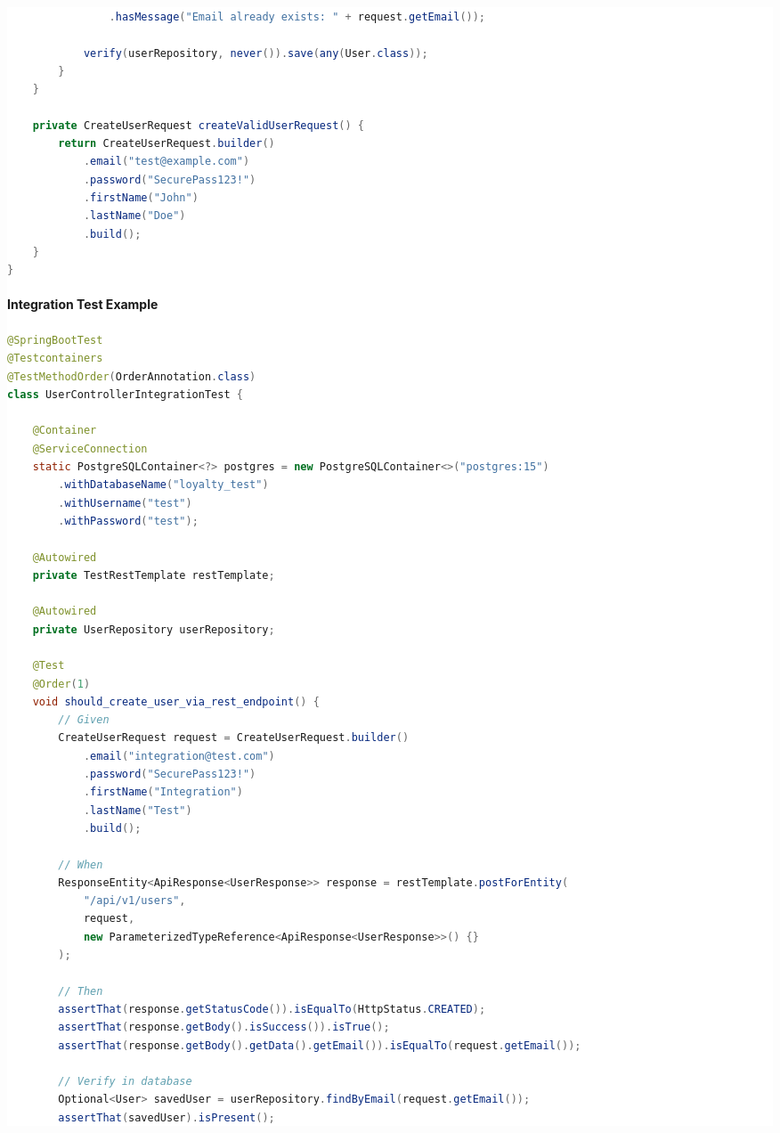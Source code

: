 ```java
                .hasMessage("Email already exists: " + request.getEmail());
            
            verify(userRepository, never()).save(any(User.class));
        }
    }
    
    private CreateUserRequest createValidUserRequest() {
        return CreateUserRequest.builder()
            .email("test@example.com")
            .password("SecurePass123!")
            .firstName("John")
            .lastName("Doe")
            .build();
    }
}
```

#### Integration Test Example
```java
@SpringBootTest
@Testcontainers
@TestMethodOrder(OrderAnnotation.class)
class UserControllerIntegrationTest {
    
    @Container
    @ServiceConnection
    static PostgreSQLContainer<?> postgres = new PostgreSQLContainer<>("postgres:15")
        .withDatabaseName("loyalty_test")
        .withUsername("test")
        .withPassword("test");
    
    @Autowired
    private TestRestTemplate restTemplate;
    
    @Autowired
    private UserRepository userRepository;
    
    @Test
    @Order(1)
    void should_create_user_via_rest_endpoint() {
        // Given
        CreateUserRequest request = CreateUserRequest.builder()
            .email("integration@test.com")
            .password("SecurePass123!")
            .firstName("Integration")
            .lastName("Test")
            .build();
        
        // When
        ResponseEntity<ApiResponse<UserResponse>> response = restTemplate.postForEntity(
            "/api/v1/users", 
            request, 
            new ParameterizedTypeReference<ApiResponse<UserResponse>>() {}
        );
        
        // Then
        assertThat(response.getStatusCode()).isEqualTo(HttpStatus.CREATED);
        assertThat(response.getBody().isSuccess()).isTrue();
        assertThat(response.getBody().getData().getEmail()).isEqualTo(request.getEmail());
        
        // Verify in database
        Optional<User> savedUser = userRepository.findByEmail(request.getEmail());
        assertThat(savedUser).isPresent();
```